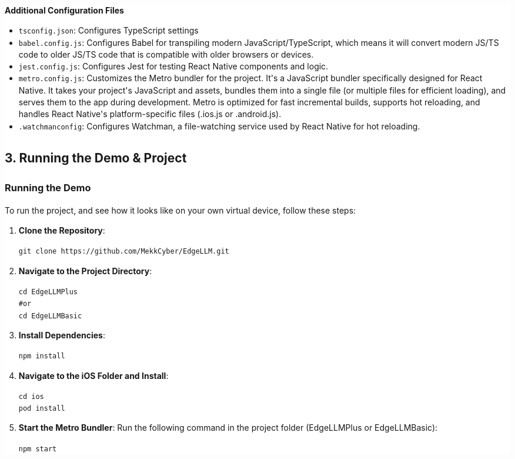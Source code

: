 **Additional Configuration Files**

*   `tsconfig.json`: Configures TypeScript settings
*   `babel.config.js`: Configures Babel for transpiling modern JavaScript/TypeScript, which means it will convert modern JS/TS code to older JS/TS code that is compatible with older browsers or devices.
*   `jest.config.js`: Configures Jest for testing React Native components and logic.
*   `metro.config.js`: Customizes the Metro bundler for the project. It's a JavaScript bundler specifically designed for React Native. It takes your project's JavaScript and assets, bundles them into a single file (or multiple files for efficient loading), and serves them to the app during development. Metro is optimized for fast incremental builds, supports hot reloading, and handles React Native's platform-specific files (.ios.js or .android.js).
*   `.watchmanconfig`: Configures Watchman, a file-watching service used by React Native for hot reloading.

[](https://huggingface.co/blog/llm-inference-on-edge#3-running-the-demo--project)3\. Running the Demo & Project
---------------------------------------------------------------------------------------------------------------

### [](https://huggingface.co/blog/llm-inference-on-edge#running-the-demo)Running the Demo

To run the project, and see how it looks like on your own virtual device, follow these steps:

1.  **Clone the Repository**:
    
    ```
    git clone https://github.com/MekkCyber/EdgeLLM.git
    ```
    
2.  **Navigate to the Project Directory**:
    
    ```
    cd EdgeLLMPlus 
    #or 
    cd EdgeLLMBasic
    ```
    
3.  **Install Dependencies**:
    
    ```
    npm install
    ```
    
4.  **Navigate to the iOS Folder and Install**:
    
    ```
    cd ios
    pod install
    ```
    
5.  **Start the Metro Bundler**: Run the following command in the project folder (EdgeLLMPlus or EdgeLLMBasic):
    
    ```
    npm start
    ```
    